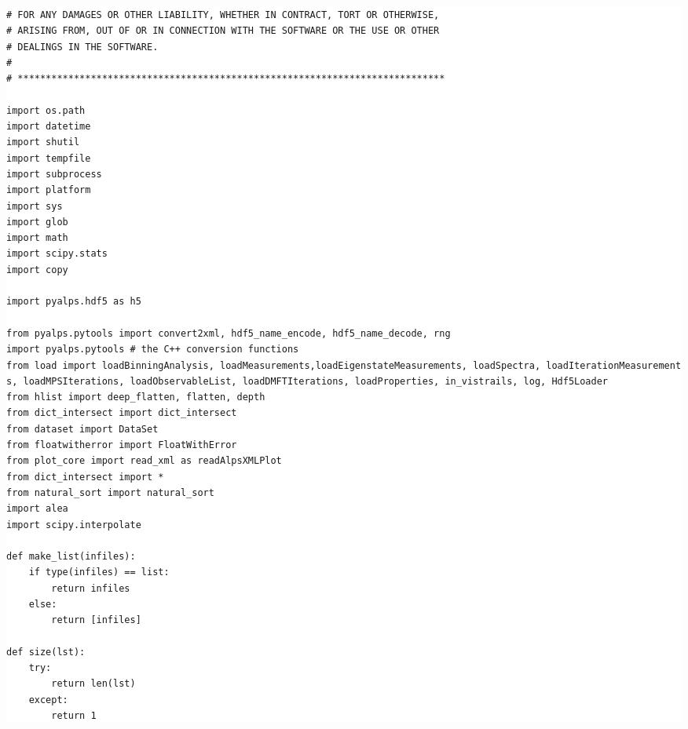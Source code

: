     # FOR ANY DAMAGES OR OTHER LIABILITY, WHETHER IN CONTRACT, TORT OR OTHERWISE, 
    # ARISING FROM, OUT OF OR IN CONNECTION WITH THE SOFTWARE OR THE USE OR OTHER 
    # DEALINGS IN THE SOFTWARE.
    # 
    # ****************************************************************************

    import os.path
    import datetime
    import shutil
    import tempfile
    import subprocess
    import platform
    import sys
    import glob
    import math
    import scipy.stats
    import copy

    import pyalps.hdf5 as h5

    from pyalps.pytools import convert2xml, hdf5_name_encode, hdf5_name_decode, rng
    import pyalps.pytools # the C++ conversion functions
    from load import loadBinningAnalysis, loadMeasurements,loadEigenstateMeasurements, loadSpectra, loadIterationMeasurements, loadMPSIterations, loadObservableList, loadDMFTIterations, loadProperties, in_vistrails, log, Hdf5Loader
    from hlist import deep_flatten, flatten, depth
    from dict_intersect import dict_intersect
    from dataset import DataSet
    from floatwitherror import FloatWithError
    from plot_core import read_xml as readAlpsXMLPlot
    from dict_intersect import *
    from natural_sort import natural_sort
    import alea
    import scipy.interpolate

    def make_list(infiles):
        if type(infiles) == list:
            return infiles
        else:
            return [infiles]

    def size(lst):
        try:
            return len(lst)
        except:
            return 1

